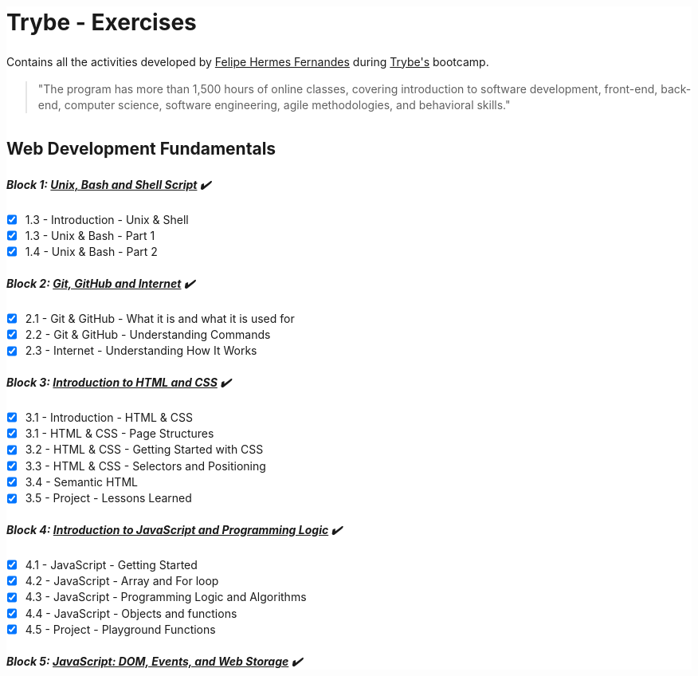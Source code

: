 # Trybe - Exercises

Contains all the activities developed by [Felipe Hermes Fernandes](https://www.linkedin.com/in/felipe-fernandes-2ab293182/) during [Trybe's](https://www.betrybe.com/) bootcamp.

> "The program has more than 1,500 hours of online classes, covering introduction to software development, front-end, back-end, computer science, software engineering, agile methodologies, and behavioral skills."

## Web Development Fundamentals 

##### Block 1: [Unix, Bash and Shell Script](https://github.com/felipehfernandes/trybe_exercises/tree/main/01_fundamentals/bloco-01-unix_e_bash) :heavy_check_mark:

- [x] 1.3 - Introduction - Unix & Shell
- [x] 1.3 - Unix & Bash - Part 1
- [x] 1.4 - Unix & Bash - Part 2

##### Block 2: [Git, GitHub and Internet](https://github.com/felipehfernandes/trybe_exercises/tree/main/01_fundamentals/bloco-02-git_github_e_internet) :heavy_check_mark:

- [x] 2.1 - Git & GitHub - What it is and what it is used for
- [x] 2.2 - Git & GitHub - Understanding Commands
- [x] 2.3 - Internet - Understanding How It Works

##### Block 3: [Introduction to HTML and CSS](https://github.com/felipehfernandes/trybe_exercises/tree/exercicios/3.1/01_fundamentals/bloco-03-intorucao_a_HTML_e_CSS/dia-1_HTML_e_CSS-estruturas_de_pagina) :heavy_check_mark:

- [x] 3.1 - Introduction - HTML & CSS
- [x] 3.1 - HTML & CSS - Page Structures
- [x] 3.2 - HTML & CSS - Getting Started with CSS
- [x] 3.3 - HTML & CSS - Selectors and Positioning
- [x] 3.4 - Semantic HTML
- [x] 3.5 - Project - Lessons Learned

##### Block 4: [Introduction to JavaScript and Programming Logic](https://github.com/guarize/trybe-exercises/tree/master/01-fundamentals/block-04-introduction-to-javascript-and-programming-logic) :heavy_check_mark:

- [x] 4.1 - JavaScript - Getting Started
- [x] 4.2 - JavaScript - Array and For loop
- [x] 4.3 - JavaScript - Programming Logic and Algorithms
- [x] 4.4 - JavaScript - Objects and functions
- [x] 4.5 - Project - Playground Functions

##### Block 5: [JavaScript: DOM, Events, and Web Storage](https://github.com/guarize/trybe-exercises/tree/master/01-fundamentals/block-05-javascript-dom-events-and-web-storage) :heavy_check_mark:
